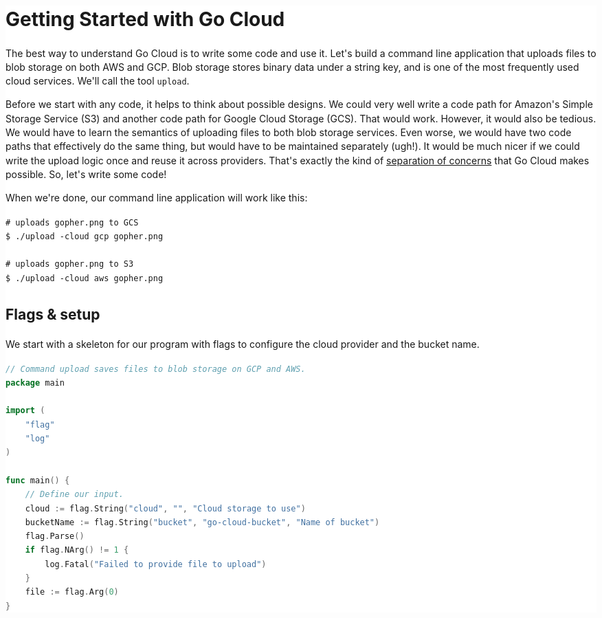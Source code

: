 # Getting Started with Go Cloud

The best way to understand Go Cloud is to write some code and use it. Let's
build a command line application that uploads files to blob storage on both AWS
and GCP. Blob storage stores binary data under a string key, and is one of the
most frequently used cloud services. We'll call the tool `upload`.

Before we start with any code, it helps to think about possible designs. We
could very well write a code path for Amazon's Simple Storage Service (S3) and
another code path for Google Cloud Storage (GCS). That would work. However, it
would also be tedious. We would have to learn the semantics of uploading files
to both blob storage services. Even worse, we would have two code paths that
effectively do the same thing, but would have to be maintained separately
(ugh!). It would be much nicer if we could write the upload logic once and
reuse it across providers. That's exactly the kind of
[separation of concerns](https://en.wikipedia.org/wiki/Separation_of_concerns)
that Go Cloud makes possible. So, let's write some code!

When we're done, our command line application will work like this:

``` shell
# uploads gopher.png to GCS
$ ./upload -cloud gcp gopher.png

# uploads gopher.png to S3
$ ./upload -cloud aws gopher.png
```

## Flags & setup

We start with a skeleton for our program with flags to configure the cloud
provider and the bucket name.

``` go
// Command upload saves files to blob storage on GCP and AWS.
package main

import (
    "flag"
    "log"
)

func main() {
    // Define our input.
    cloud := flag.String("cloud", "", "Cloud storage to use")
    bucketName := flag.String("bucket", "go-cloud-bucket", "Name of bucket")
    flag.Parse()
    if flag.NArg() != 1 {
        log.Fatal("Failed to provide file to upload")
    }
    file := flag.Arg(0)
}
```
